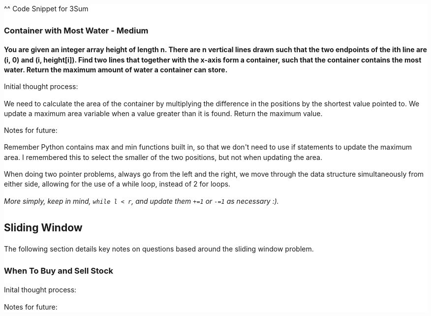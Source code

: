 ^^ Code Snippet for 3Sum

### Container with Most Water - Medium

**You are given an integer array height of length n. There are n vertical lines drawn such that the two endpoints of the ith line are (i, 0) and (i, height[i]). Find two lines that together with the x-axis form a container, such that the container contains the most water. Return the maximum amount of water a container can store.**

Initial thought process:

We need to calculate the area of the container by multiplying the difference in the positions by the shortest value pointed to. We update a maximum area variable when a value greater than it is found. Return the maximum value.

Notes for future:

Remember Python contains max and min functions built in, so that we don't need to use if statements to update the maximum area. I remembered this to select the smaller of the two positions, but not when updating the area. 

When doing two pointer problems, always go from the left and the right, we move through the data structure simultaneously from either side, allowing for the use of a while loop, instead of 2 for loops. 

*More simply, keep in mind, `while l < r`, and update them `+=1` or `-=1` as necessary :).*


## Sliding Window

The following section details key notes on questions based around the sliding window problem.

### When To Buy and Sell Stock

Inital thought process:



Notes for future:
